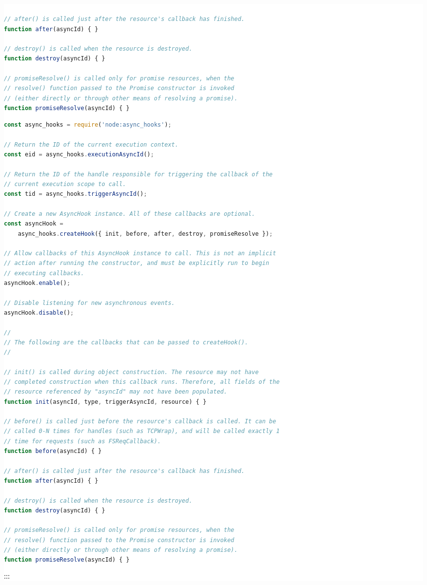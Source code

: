 ```js [ESM]

// after() is called just after the resource's callback has finished.
function after(asyncId) { }

// destroy() is called when the resource is destroyed.
function destroy(asyncId) { }

// promiseResolve() is called only for promise resources, when the
// resolve() function passed to the Promise constructor is invoked
// (either directly or through other means of resolving a promise).
function promiseResolve(asyncId) { }
```

```js [CJS]
const async_hooks = require('node:async_hooks');

// Return the ID of the current execution context.
const eid = async_hooks.executionAsyncId();

// Return the ID of the handle responsible for triggering the callback of the
// current execution scope to call.
const tid = async_hooks.triggerAsyncId();

// Create a new AsyncHook instance. All of these callbacks are optional.
const asyncHook =
    async_hooks.createHook({ init, before, after, destroy, promiseResolve });

// Allow callbacks of this AsyncHook instance to call. This is not an implicit
// action after running the constructor, and must be explicitly run to begin
// executing callbacks.
asyncHook.enable();

// Disable listening for new asynchronous events.
asyncHook.disable();

//
// The following are the callbacks that can be passed to createHook().
//

// init() is called during object construction. The resource may not have
// completed construction when this callback runs. Therefore, all fields of the
// resource referenced by "asyncId" may not have been populated.
function init(asyncId, type, triggerAsyncId, resource) { }

// before() is called just before the resource's callback is called. It can be
// called 0-N times for handles (such as TCPWrap), and will be called exactly 1
// time for requests (such as FSReqCallback).
function before(asyncId) { }

// after() is called just after the resource's callback has finished.
function after(asyncId) { }

// destroy() is called when the resource is destroyed.
function destroy(asyncId) { }

// promiseResolve() is called only for promise resources, when the
// resolve() function passed to the Promise constructor is invoked
// (either directly or through other means of resolving a promise).
function promiseResolve(asyncId) { }
```
:::
